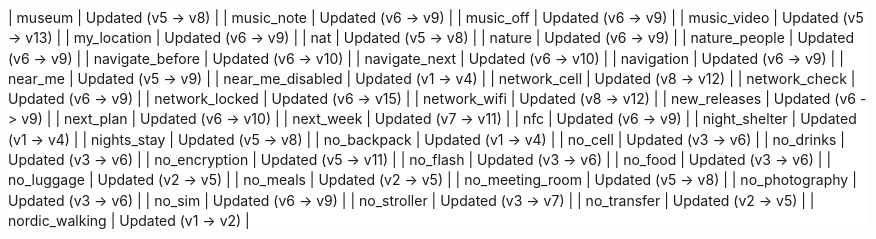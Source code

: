 | museum                                        | Updated (v5 -> v8)   |
| music_note                                    | Updated (v6 -> v9)   |
| music_off                                     | Updated (v6 -> v9)   |
| music_video                                   | Updated (v5 -> v13)  |
| my_location                                   | Updated (v6 -> v9)   |
| nat                                           | Updated (v5 -> v8)   |
| nature                                        | Updated (v6 -> v9)   |
| nature_people                                 | Updated (v6 -> v9)   |
| navigate_before                               | Updated (v6 -> v10)  |
| navigate_next                                 | Updated (v6 -> v10)  |
| navigation                                    | Updated (v6 -> v9)   |
| near_me                                       | Updated (v5 -> v9)   |
| near_me_disabled                              | Updated (v1 -> v4)   |
| network_cell                                  | Updated (v8 -> v12)  |
| network_check                                 | Updated (v6 -> v9)   |
| network_locked                                | Updated (v6 -> v15)  |
| network_wifi                                  | Updated (v8 -> v12)  |
| new_releases                                  | Updated (v6 -> v9)   |
| next_plan                                     | Updated (v6 -> v10)  |
| next_week                                     | Updated (v7 -> v11)  |
| nfc                                           | Updated (v6 -> v9)   |
| night_shelter                                 | Updated (v1 -> v4)   |
| nights_stay                                   | Updated (v5 -> v8)   |
| no_backpack                                   | Updated (v1 -> v4)   |
| no_cell                                       | Updated (v3 -> v6)   |
| no_drinks                                     | Updated (v3 -> v6)   |
| no_encryption                                 | Updated (v5 -> v11)  |
| no_flash                                      | Updated (v3 -> v6)   |
| no_food                                       | Updated (v3 -> v6)   |
| no_luggage                                    | Updated (v2 -> v5)   |
| no_meals                                      | Updated (v2 -> v5)   |
| no_meeting_room                               | Updated (v5 -> v8)   |
| no_photography                                | Updated (v3 -> v6)   |
| no_sim                                        | Updated (v6 -> v9)   |
| no_stroller                                   | Updated (v3 -> v7)   |
| no_transfer                                   | Updated (v2 -> v5)   |
| nordic_walking                                | Updated (v1 -> v2)   |